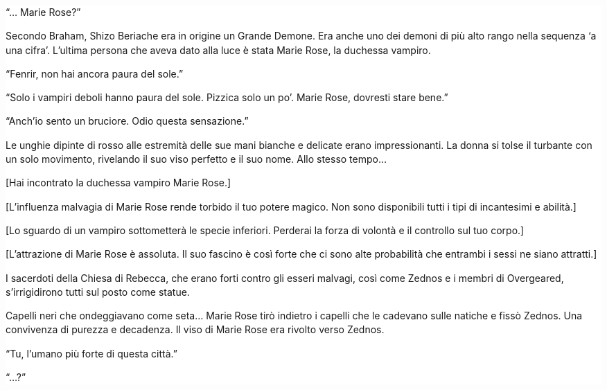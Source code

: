 
“… Marie Rose?”


Secondo Braham, Shizo Beriache era in origine un Grande Demone. Era anche uno dei demoni di più alto rango nella sequenza ‘a una cifra’. L’ultima persona che aveva dato alla luce è stata Marie Rose, la duchessa vampiro.


“Fenrir, non hai ancora paura del sole.”


“Solo i vampiri deboli hanno paura del sole. Pizzica solo un po’. Marie Rose, dovresti stare bene.”


“Anch’io sento un bruciore. Odio questa sensazione.”


Le unghie dipinte di rosso alle estremità delle sue mani bianche e delicate erano impressionanti. La donna si tolse il turbante con un solo movimento, rivelando il suo viso perfetto e il suo nome. Allo stesso tempo…






[Hai incontrato la duchessa vampiro Marie Rose.]






[L’influenza malvagia di Marie Rose rende torbido il tuo potere magico. Non sono disponibili tutti i tipi di incantesimi e abilità.]






[Lo sguardo di un vampiro sottometterà le specie inferiori. Perderai la forza di volontà e il controllo sul tuo corpo.]






[L’attrazione di Marie Rose è assoluta. Il suo fascino è così forte che ci sono alte probabilità che entrambi i sessi ne siano attratti.]






I sacerdoti della Chiesa di Rebecca, che erano forti contro gli esseri malvagi, così come Zednos e i membri di Overgeared, s’irrigidirono tutti sul posto come statue.


Capelli neri che ondeggiavano come seta… Marie Rose tirò indietro i capelli che le cadevano sulle natiche e fissò Zednos. Una convivenza di purezza e decadenza. Il viso di Marie Rose era rivolto verso Zednos.


“Tu, l’umano più forte di questa città.”


“…?”

